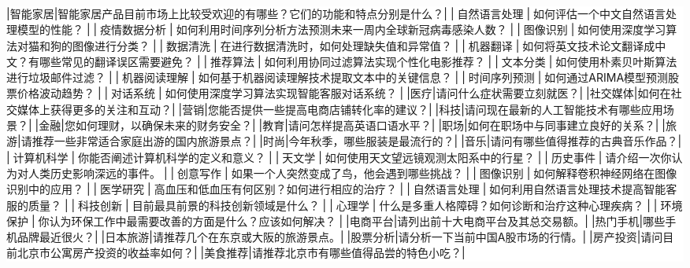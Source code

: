 |智能家居|智能家居产品目前市场上比较受欢迎的有哪些？它们的功能和特点分别是什么？|
| 自然语言处理 | 如何评估一个中文自然语言处理模型的性能？ |
| 疫情数据分析 | 如何利用时间序列分析方法预测未来一周内全球新冠病毒感染人数？ |
| 图像识别 | 如何使用深度学习算法对猫和狗的图像进行分类？ |
| 数据清洗 | 在进行数据清洗时，如何处理缺失值和异常值？ |
| 机器翻译 | 如何将英文技术论文翻译成中文？有哪些常见的翻译误区需要避免？ |
| 推荐算法 | 如何利用协同过滤算法实现个性化电影推荐？ |
| 文本分类 | 如何使用朴素贝叶斯算法进行垃圾邮件过滤？ |
| 机器阅读理解 | 如何基于机器阅读理解技术提取文本中的关键信息？ |
| 时间序列预测 | 如何通过ARIMA模型预测股票价格波动趋势？ |
| 对话系统 | 如何使用深度学习算法实现智能客服对话系统？ |
|医疗|请问什么症状需要立刻就医？|
|社交媒体|如何在社交媒体上获得更多的关注和互动？|
|营销|您能否提供一些提高电商店铺转化率的建议？|
|科技|请问现在最新的人工智能技术有哪些应用场景？|
|金融|您如何理财，以确保未来的财务安全？|
|教育|请问怎样提高英语口语水平？|
|职场|如何在职场中与同事建立良好的关系？|
|旅游|请推荐一些非常适合家庭出游的国内旅游景点？|
|时尚|今年秋季，哪些服装是最流行的？|
|音乐|请问有哪些值得推荐的古典音乐作品？|
| 计算机科学 | 你能否阐述计算机科学的定义和意义？ |
| 天文学 | 如何使用天文望远镜观测太阳系中的行星？ |
| 历史事件 | 请介绍一次你认为对人类历史影响深远的事件。 |
| 创意写作 | 如果一个人突然变成了鸟，他会遇到哪些挑战？ |
| 图像识别 | 如何解释卷积神经网络在图像识别中的应用？ |
| 医学研究 | 高血压和低血压有何区别？如何进行相应的治疗？ |
| 自然语言处理 | 如何利用自然语言处理技术提高智能客服的质量？ |
| 科技创新 | 目前最具前景的科技创新领域是什么？ |
| 心理学 | 什么是多重人格障碍？如何诊断和治疗这种心理疾病？ |
| 环境保护 | 你认为环保工作中最需要改善的方面是什么？应该如何解决？ |
|电商平台|请列出前十大电商平台及其总交易额。|
|热门手机|哪些手机品牌最近很火？|
|日本旅游|请推荐几个在东京或大阪的旅游景点。|
|股票分析|请分析一下当前中国A股市场的行情。|
|房产投资|请问目前北京市公寓房产投资的收益率如何？|
|美食推荐|请推荐北京市有哪些值得品尝的特色小吃？|